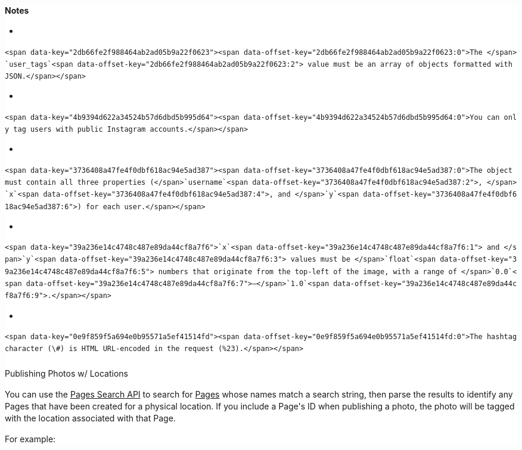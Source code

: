 <span data-key="e41aefb43af54d2199d9254e86311950">**Notes**</span>

-   

    <span data-key="2db66fe2f988464ab2ad05b9a22f0623"><span data-offset-key="2db66fe2f988464ab2ad05b9a22f0623:0">The </span>`user_tags`<span data-offset-key="2db66fe2f988464ab2ad05b9a22f0623:2"> value must be an array of objects formatted with JSON.</span></span>

-   

    <span data-key="4b9394d622a34524b57d6dbd5b995d64"><span data-offset-key="4b9394d622a34524b57d6dbd5b995d64:0">You can only tag users with public Instagram accounts.</span></span>

-   

    <span data-key="3736408a47fe4f0dbf618ac94e5ad387"><span data-offset-key="3736408a47fe4f0dbf618ac94e5ad387:0">The object must contain all three properties (</span>`username`<span data-offset-key="3736408a47fe4f0dbf618ac94e5ad387:2">, </span>`x`<span data-offset-key="3736408a47fe4f0dbf618ac94e5ad387:4">, and </span>`y`<span data-offset-key="3736408a47fe4f0dbf618ac94e5ad387:6">) for each user.</span></span>

-   

    <span data-key="39a236e14c4748c487e89da44cf8a7f6">`x`<span data-offset-key="39a236e14c4748c487e89da44cf8a7f6:1"> and </span>`y`<span data-offset-key="39a236e14c4748c487e89da44cf8a7f6:3"> values must be </span>`float`<span data-offset-key="39a236e14c4748c487e89da44cf8a7f6:5"> numbers that originate from the top-left of the image, with a range of </span>`0.0`<span data-offset-key="39a236e14c4748c487e89da44cf8a7f6:7">–</span>`1.0`<span data-offset-key="39a236e14c4748c487e89da44cf8a7f6:9">.</span></span>

-   

    <span data-key="0e9f859f5a694e0b95571a5ef41514fd"><span data-offset-key="0e9f859f5a694e0b95571a5ef41514fd:0">The hashtag character (\#) is HTML URL-encoded in the request (%23).</span></span>

### 

<span data-key="2bf669c752d84c89a3cab1074beea2d3"><span data-offset-key="2bf669c752d84c89a3cab1074beea2d3:0">Publishing Photos w/ Locations</span></span>

<span data-key="a8fbab7c5d3445609f9667e2439f9619"><span data-offset-key="a8fbab7c5d3445609f9667e2439f9619:0">You can use the </span></span><a href="https://developers.facebook.com/docs/pages/searching" class="css-4rbku5 css-1dbjc4n r-1loqt21 r-1471scf r-1otgn73 r-1i6wzkk r-lrvibr"><span data-key="e0346cbf011e4a60964c63b0d7f3d903" data-rnw-int-class="nearest_260-6942_262-6943-240__"><span data-key="b09165ed356a4cccae715ceff57711a5"><span data-offset-key="b09165ed356a4cccae715ceff57711a5:0">Pages Search API</span></span></span></a><span data-key="ffdc9a1c8f2343b49b9f3a362845edca"><span data-offset-key="ffdc9a1c8f2343b49b9f3a362845edca:0"> to search for </span></span><a href="https://developers.facebook.com/docs/graph-api/reference/page" class="css-4rbku5 css-1dbjc4n r-1loqt21 r-1471scf r-1otgn73 r-1i6wzkk r-lrvibr"><span data-key="77db8472e898468098d84a7b4beb36aa" data-rnw-int-class="nearest_260-6942_262-6943-240__"><span data-key="f933c7d4354742ec8803e08d576154f1"><span data-offset-key="f933c7d4354742ec8803e08d576154f1:0">Pages</span></span></span></a><span data-key="20cb6391db3a4ff08b6fe1fdc5d8999b"><span data-offset-key="20cb6391db3a4ff08b6fe1fdc5d8999b:0"> whose names match a search string, then parse the results to identify any Pages that have been created for a physical location. If you include a Page's ID when publishing a photo, the photo will be tagged with the location associated with that Page.</span></span>

<span data-key="89680970e3934f40835e7fe8934bc9a4"><span data-offset-key="89680970e3934f40835e7fe8934bc9a4:0">For example:</span></span>
